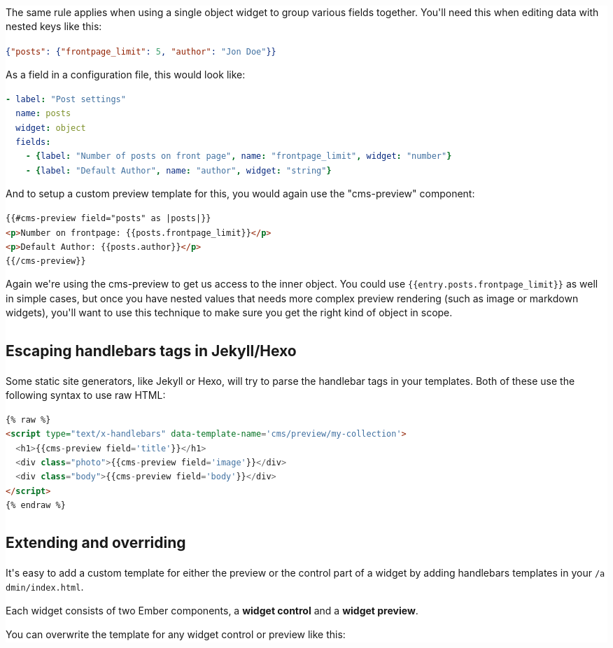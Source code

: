 The same rule applies when using a single object widget to group various fields together. You'll need this when editing data with nested keys like this:

```json
{"posts": {"frontpage_limit": 5, "author": "Jon Doe"}}
```

As a field in a configuration file, this would look like:

```yml
- label: "Post settings"
  name: posts
  widget: object
  fields:
    - {label: "Number of posts on front page", name: "frontpage_limit", widget: "number"}
    - {label: "Default Author", name: "author", widget: "string"}
```

And to setup a custom preview template for this, you would again use the "cms-preview" component:

```html
{{#cms-preview field="posts" as |posts|}}
<p>Number on frontpage: {{posts.frontpage_limit}}</p>
<p>Default Author: {{posts.author}}</p>
{{/cms-preview}}
```

Again we're using the cms-preview to get us access to the inner object. You could use `{{entry.posts.frontpage_limit}}` as well in simple cases, but once you have nested values that needs
more complex preview rendering (such as image or markdown widgets), you'll want to use this technique
to make sure you get the right kind of object in scope.

## Escaping handlebars tags in Jekyll/Hexo

Some static site generators, like Jekyll or Hexo, will try to parse the handlebar tags in your templates. Both of these use the following syntax to use raw HTML:

```html
{% raw %}
<script type="text/x-handlebars" data-template-name='cms/preview/my-collection'>
  <h1>{{cms-preview field='title'}}</h1>
  <div class="photo">{{cms-preview field='image'}}</div>
  <div class="body">{{cms-preview field='body'}}</div>
</script>
{% endraw %}
```

## Extending and overriding

It's easy to add a custom template for either the preview or the control part of
a widget by adding handlebars templates in your `/admin/index.html`.

Each widget consists of two Ember components, a **widget control** and a **widget preview**.

You can overwrite the template for any widget control or preview like this:
